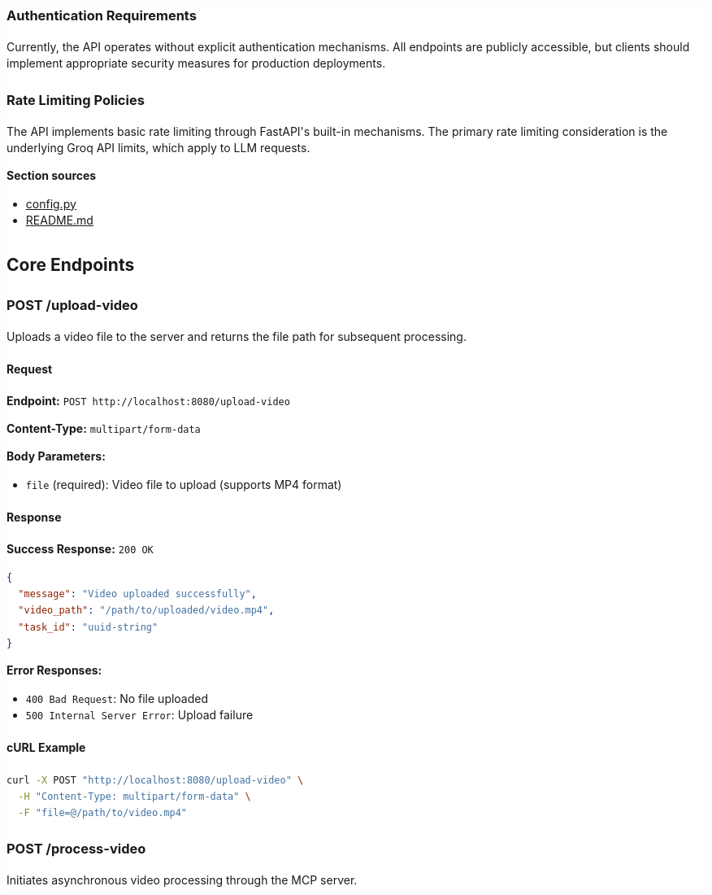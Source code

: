 ### Authentication Requirements

Currently, the API operates without explicit authentication mechanisms. All endpoints are publicly accessible, but clients should implement appropriate security measures for production deployments.

### Rate Limiting Policies

The API implements basic rate limiting through FastAPI's built-in mechanisms. The primary rate limiting consideration is the underlying Groq API limits, which apply to LLM requests.

**Section sources**
- [config.py](file://vaas-api/src/vaas_api/config.py#L1-L43)
- [README.md](file://vaas-api/README.md#L35-L50)

## Core Endpoints

### POST /upload-video

Uploads a video file to the server and returns the file path for subsequent processing.

#### Request

**Endpoint:** `POST http://localhost:8080/upload-video`

**Content-Type:** `multipart/form-data`

**Body Parameters:**
- `file` (required): Video file to upload (supports MP4 format)

#### Response

**Success Response:** `200 OK`
```json
{
  "message": "Video uploaded successfully",
  "video_path": "/path/to/uploaded/video.mp4",
  "task_id": "uuid-string"
}
```

**Error Responses:**
- `400 Bad Request`: No file uploaded
- `500 Internal Server Error`: Upload failure

#### cURL Example

```bash
curl -X POST "http://localhost:8080/upload-video" \
  -H "Content-Type: multipart/form-data" \
  -F "file=@/path/to/video.mp4"
```

### POST /process-video

Initiates asynchronous video processing through the MCP server.
